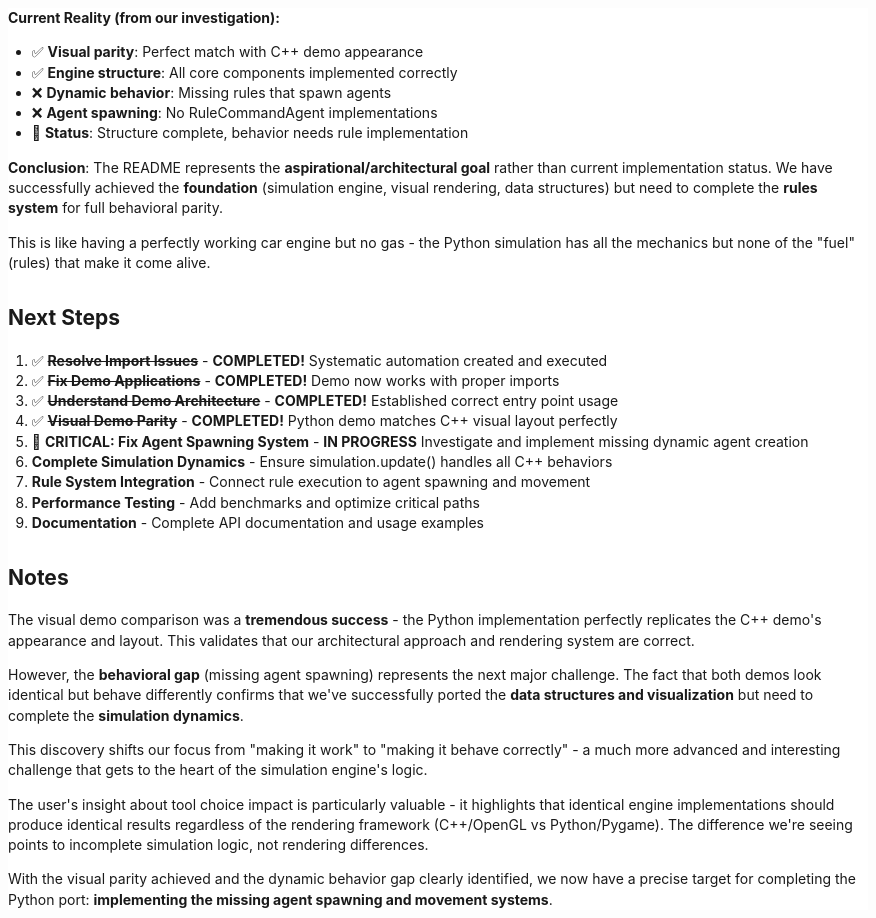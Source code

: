 **Current Reality (from our investigation):**
- ✅ **Visual parity**: Perfect match with C++ demo appearance
- ✅ **Engine structure**: All core components implemented correctly
- ❌ **Dynamic behavior**: Missing rules that spawn agents
- ❌ **Agent spawning**: No RuleCommandAgent implementations
- 🔄 **Status**: Structure complete, behavior needs rule implementation

**Conclusion**: The README represents the **aspirational/architectural goal** rather than current implementation status. We have successfully achieved the **foundation** (simulation engine, visual rendering, data structures) but need to complete the **rules system** for full behavioral parity.

This is like having a perfectly working car engine but no gas - the Python simulation has all the mechanics but none of the "fuel" (rules) that make it come alive.

## Next Steps

1. ✅ **~~Resolve Import Issues~~** - **COMPLETED!** Systematic automation created and executed
2. ✅ **~~Fix Demo Applications~~** - **COMPLETED!** Demo now works with proper imports
3. ✅ **~~Understand Demo Architecture~~** - **COMPLETED!** Established correct entry point usage
4. ✅ **~~Visual Demo Parity~~** - **COMPLETED!** Python demo matches C++ visual layout perfectly
5. 🔄 **CRITICAL: Fix Agent Spawning System** - **IN PROGRESS** Investigate and implement missing dynamic agent creation
6. **Complete Simulation Dynamics** - Ensure simulation.update() handles all C++ behaviors
7. **Rule System Integration** - Connect rule execution to agent spawning and movement
8. **Performance Testing** - Add benchmarks and optimize critical paths
9. **Documentation** - Complete API documentation and usage examples

## Notes

The visual demo comparison was a **tremendous success** - the Python implementation perfectly replicates the C++ demo's appearance and layout. This validates that our architectural approach and rendering system are correct.

However, the **behavioral gap** (missing agent spawning) represents the next major challenge. The fact that both demos look identical but behave differently confirms that we've successfully ported the **data structures and visualization** but need to complete the **simulation dynamics**.

This discovery shifts our focus from "making it work" to "making it behave correctly" - a much more advanced and interesting challenge that gets to the heart of the simulation engine's logic.

The user's insight about tool choice impact is particularly valuable - it highlights that identical engine implementations should produce identical results regardless of the rendering framework (C++/OpenGL vs Python/Pygame). The difference we're seeing points to incomplete simulation logic, not rendering differences.

With the visual parity achieved and the dynamic behavior gap clearly identified, we now have a precise target for completing the Python port: **implementing the missing agent spawning and movement systems**.
